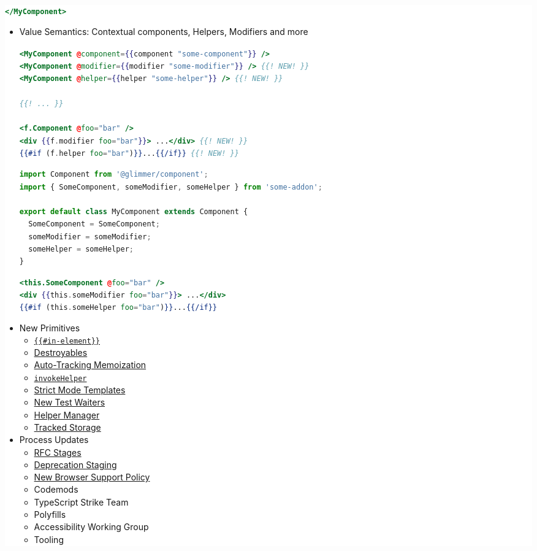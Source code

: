   ```hbs
  </MyComponent>
  ```
- Value Semantics: Contextual components, Helpers, Modifiers and more
  ```hbs
  <MyComponent @component={{component "some-component"}} />
  <MyComponent @modifier={{modifier "some-modifier"}} /> {{! NEW! }}
  <MyComponent @helper={{helper "some-helper"}} /> {{! NEW! }}

  {{! ... }}

  <f.Component @foo="bar" />
  <div {{f.modifier foo="bar"}}> ...</div> {{! NEW! }}
  {{#if (f.helper foo="bar")}}...{{/if}} {{! NEW! }}
  ```
  ```js
  import Component from '@glimmer/component';
  import { SomeComponent, someModifier, someHelper } from 'some-addon';

  export default class MyComponent extends Component {
    SomeComponent = SomeComponent;
    someModifier = someModifier;
    someHelper = someHelper;
  }
  ```
  ```hbs
  <this.SomeComponent @foo="bar" />
  <div {{this.someModifier foo="bar"}}> ...</div>
  {{#if (this.someHelper foo="bar")}}...{{/if}}
  ```
- New Primitives
  - [`{{#in-element}}`](https://github.com/emberjs/rfcs/blob/master/text/0287-promote-in-element-to-public-api.md)
  - [Destroyables](https://github.com/emberjs/rfcs/blob/master/text/0580-destroyables.md)
  - [Auto-Tracking Memoization](https://github.com/emberjs/rfcs/blob/master/text/0615-autotracking-memoization.md)
  - [`invokeHelper`](https://github.com/emberjs/rfcs/blob/master/text/0626-invoke-helper.md)
  - [Strict Mode Templates](https://github.com/emberjs/rfcs/blob/master/text/0496-handlebars-strict-mode.md)
  - [New Test Waiters](https://emberjs.github.io/rfcs/0581-new-test-waiters.html)
  - [Helper Manager](https://github.com/emberjs/rfcs/blob/master/text/0625-helper-managers.md)
  - [Tracked Storage](https://github.com/emberjs/rfcs/pull/669)
- Process Updates
  - [RFC Stages](https://emberjs.github.io/rfcs/0617-rfc-stages.html)
  - [Deprecation Staging](https://github.com/emberjs/rfcs/blob/master/text/0649-deprecation-staging.md)
  - [New Browser Support Policy](https://github.com/emberjs/rfcs/blob/master/text/0685-new-browser-support-policy.md)
  - Codemods
  - TypeScript Strike Team
  - Polyfills
  - Accessibility Working Group
  - Tooling
